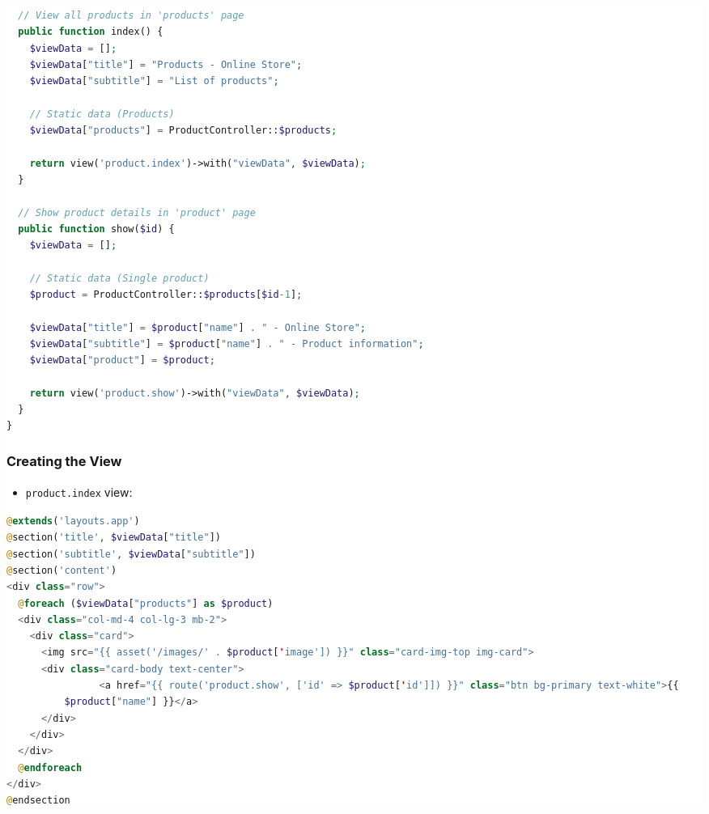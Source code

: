 ```php
  // View all products in 'products' page
  public function index() {
    $viewData = [];
    $viewData["title"] = "Products - Online Store";
    $viewData["subtitle"] = "List of products";

    // Static data (Products)
    $viewData["products"] = ProductController::$products;

    return view('product.index')->with("viewData", $viewData);
  }

  // Show product details in 'product' page
  public function show($id) {
    $viewData = [];

    // Static data (Single product)
    $product = ProductController::$products[$id-1];

    $viewData["title"] = $product["name"] . " - Online Store";
    $viewData["subtitle"] = $product["name"] . " - Product information";
    $viewData["product"] = $product;

    return view('product.show')->with("viewData", $viewData);
  }
}
```

### Creating the View

- `product.index` view:

```php
@extends('layouts.app')
@section('title', $viewData["title"])
@section('subtitle', $viewData["subtitle"])
@section('content')
<div class="row">
  @foreach ($viewData["products"] as $product)
  <div class="col-md-4 col-lg-3 mb-2">
    <div class="card">
      <img src="{{ asset('/images/' . $product['image']) }}" class="card-img-top img-card">
      <div class="card-body text-center">
                <a href="{{ route('product.show', ['id' => $product['id']]) }}" class="btn bg-primary text-white">{{
          $product["name"] }}</a>
      </div>
    </div>
  </div>
  @endforeach
</div>
@endsection
```

